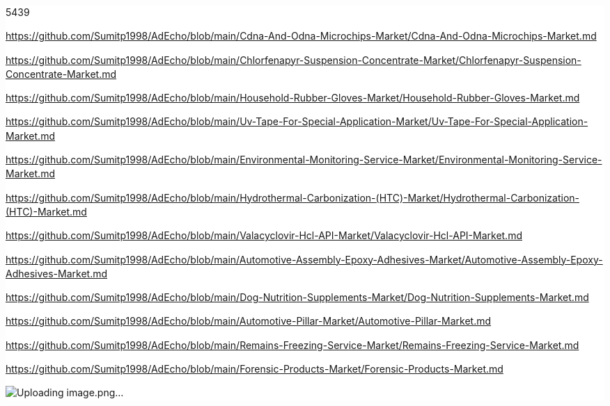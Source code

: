 5439</p><p><a href="https://github.com/Sumitp1998/AdEcho/blob/main/Cdna-And-Odna-Microchips-Market/Cdna-And-Odna-Microchips-Market.md">https://github.com/Sumitp1998/AdEcho/blob/main/Cdna-And-Odna-Microchips-Market/Cdna-And-Odna-Microchips-Market.md</a></p><p><a href="https://github.com/Sumitp1998/AdEcho/blob/main/Chlorfenapyr-Suspension-Concentrate-Market/Chlorfenapyr-Suspension-Concentrate-Market.md">https://github.com/Sumitp1998/AdEcho/blob/main/Chlorfenapyr-Suspension-Concentrate-Market/Chlorfenapyr-Suspension-Concentrate-Market.md</a></p><p><a href="https://github.com/Sumitp1998/AdEcho/blob/main/Household-Rubber-Gloves-Market/Household-Rubber-Gloves-Market.md">https://github.com/Sumitp1998/AdEcho/blob/main/Household-Rubber-Gloves-Market/Household-Rubber-Gloves-Market.md</a></p><p><a href="https://github.com/Sumitp1998/AdEcho/blob/main/Uv-Tape-For-Special-Application-Market/Uv-Tape-For-Special-Application-Market.md">https://github.com/Sumitp1998/AdEcho/blob/main/Uv-Tape-For-Special-Application-Market/Uv-Tape-For-Special-Application-Market.md</a></p><p><a href="https://github.com/Sumitp1998/AdEcho/blob/main/Environmental-Monitoring-Service-Market/Environmental-Monitoring-Service-Market.md">https://github.com/Sumitp1998/AdEcho/blob/main/Environmental-Monitoring-Service-Market/Environmental-Monitoring-Service-Market.md</a></p><p><a href="https://github.com/Sumitp1998/AdEcho/blob/main/Hydrothermal-Carbonization-(HTC)-Market/Hydrothermal-Carbonization-(HTC)-Market.md">https://github.com/Sumitp1998/AdEcho/blob/main/Hydrothermal-Carbonization-(HTC)-Market/Hydrothermal-Carbonization-(HTC)-Market.md</a></p><p><a href="https://github.com/Sumitp1998/AdEcho/blob/main/Valacyclovir-Hcl-API-Market/Valacyclovir-Hcl-API-Market.md">https://github.com/Sumitp1998/AdEcho/blob/main/Valacyclovir-Hcl-API-Market/Valacyclovir-Hcl-API-Market.md</a></p><p><a href="https://github.com/Sumitp1998/AdEcho/blob/main/Automotive-Assembly-Epoxy-Adhesives-Market/Automotive-Assembly-Epoxy-Adhesives-Market.md">https://github.com/Sumitp1998/AdEcho/blob/main/Automotive-Assembly-Epoxy-Adhesives-Market/Automotive-Assembly-Epoxy-Adhesives-Market.md</a></p><p><a href="https://github.com/Sumitp1998/AdEcho/blob/main/Dog-Nutrition-Supplements-Market/Dog-Nutrition-Supplements-Market.md">https://github.com/Sumitp1998/AdEcho/blob/main/Dog-Nutrition-Supplements-Market/Dog-Nutrition-Supplements-Market.md</a></p><p><a href="https://github.com/Sumitp1998/AdEcho/blob/main/Automotive-Pillar-Market/Automotive-Pillar-Market.md">https://github.com/Sumitp1998/AdEcho/blob/main/Automotive-Pillar-Market/Automotive-Pillar-Market.md</a></p><p><a href="https://github.com/Sumitp1998/AdEcho/blob/main/Remains-Freezing-Service-Market/Remains-Freezing-Service-Market.md">https://github.com/Sumitp1998/AdEcho/blob/main/Remains-Freezing-Service-Market/Remains-Freezing-Service-Market.md</a></p><p><a href="https://github.com/Sumitp1998/AdEcho/blob/main/Forensic-Products-Market/Forensic-Products-Market.md">https://github.com/Sumitp1998/AdEcho/blob/main/Forensic-Products-Market/Forensic-Products-Market.md</a></p>
![Uploading image.png…]()
